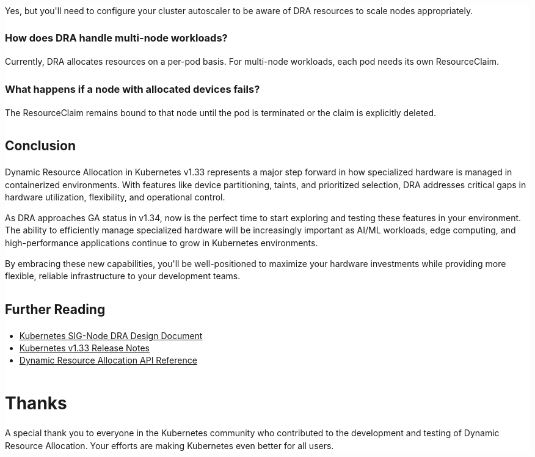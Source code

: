 Yes, but you'll need to configure your cluster autoscaler to be aware of DRA resources to scale nodes appropriately.

### How does DRA handle multi-node workloads?

Currently, DRA allocates resources on a per-pod basis. For multi-node workloads, each pod needs its own ResourceClaim.

### What happens if a node with allocated devices fails?

The ResourceClaim remains bound to that node until the pod is terminated or the claim is explicitly deleted.

## Conclusion

Dynamic Resource Allocation in Kubernetes v1.33 represents a major step forward in how specialized hardware is managed in containerized environments. With features like device partitioning, taints, and prioritized selection, DRA addresses critical gaps in hardware utilization, flexibility, and operational control.

As DRA approaches GA status in v1.34, now is the perfect time to start exploring and testing these features in your environment. The ability to efficiently manage specialized hardware will be increasingly important as AI/ML workloads, edge computing, and high-performance applications continue to grow in Kubernetes environments.

By embracing these new capabilities, you'll be well-positioned to maximize your hardware investments while providing more flexible, reliable infrastructure to your development teams.

## Further Reading

- [Kubernetes SIG-Node DRA Design Document](https://github.com/kubernetes/enhancements/tree/master/keps/sig-node/3063-dynamic-resource-allocation)
- [Kubernetes v1.33 Release Notes](https://kubernetes.io/blog/2023/08/15/kubernetes-v1-28-release/)
- [Dynamic Resource Allocation API Reference](https://kubernetes.io/docs/reference/kubernetes-api/workload-resources/resource-claim-v1alpha1/)

# Thanks

A special thank you to everyone in the Kubernetes community who contributed to the development and testing of Dynamic Resource Allocation. Your efforts are making Kubernetes even better for all users.
